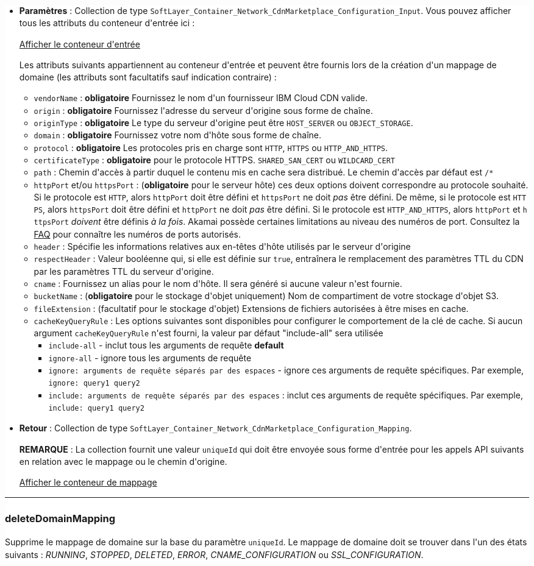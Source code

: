* **Paramètres** : Collection de type `SoftLayer_Container_Network_CdnMarketplace_Configuration_Input`.
  Vous pouvez afficher tous les attributs du conteneur d'entrée ici :

  [Afficher le conteneur d'entrée](/docs/infrastructure/CDN?topic=CDN-input-container)

  Les attributs suivants appartiennent au conteneur d'entrée et peuvent être fournis lors de la création d'un mappage de domaine (les attributs sont facultatifs sauf indication contraire) :
    * `vendorName` : **obligatoire** Fournissez le nom d'un fournisseur IBM Cloud CDN valide.
    * `origin` : **obligatoire** Fournissez l'adresse du serveur d'origine sous forme de chaîne.
    * `originType` : **obligatoire** Le type du serveur d'origine peut être `HOST_SERVER` ou `OBJECT_STORAGE`.
    * `domain` : **obligatoire** Fournissez votre nom d'hôte sous forme de chaîne.
    * `protocol` : **obligatoire** Les protocoles pris en charge sont `HTTP`, `HTTPS` ou `HTTP_AND_HTTPS`.
    * `certificateType` : **obligatoire** pour le protocole HTTPS. `SHARED_SAN_CERT` ou `WILDCARD_CERT`
    * `path` : Chemin d'accès à partir duquel le contenu mis en cache sera distribué. Le chemin d'accès par défaut est `/*`
    * `httpPort` et/ou `httpsPort` : (**obligatoire** pour le serveur hôte) ces deux options doivent correspondre au protocole souhaité. Si le protocole est `HTTP`, alors `httpPort` doit être défini et `httpsPort` ne doit _pas_ être défini. De même, si le protocole est `HTTPS`, alors `httpsPort` doit être défini et `httpPort` ne doit _pas_ être défini. Si le protocole est `HTTP_AND_HTTPS`, alors  `httpPort` et `httpsPort` _doivent_ être définis _à la fois_. Akamai possède certaines limitations au niveau des numéros de port. Consultez la [FAQ](/docs/infrastructure/CDN?topic=CDN-faqs#are-there-any-restrictions-on-what-http-and-https-port-numbers-are-allowed-for-akamai-) pour connaître les numéros de ports autorisés.
    * `header` : Spécifie les informations relatives aux en-têtes d'hôte utilisés par le serveur d'origine
    * `respectHeader` : Valeur booléenne qui, si elle est définie sur `true`, entraînera le remplacement des paramètres TTL du CDN par les paramètres TTL du serveur d'origine.
    * `cname` : Fournissez un alias pour le nom d'hôte. Il sera généré si aucune valeur n'est fournie.
    * `bucketName` : (**obligatoire** pour le stockage d'objet uniquement) Nom de compartiment de votre stockage d'objet S3.
    * `fileExtension` : (facultatif pour le stockage d'objet) Extensions de fichiers autorisées à être mises en cache.
    * `cacheKeyQueryRule` : Les options suivantes sont disponibles pour configurer le comportement de la clé de cache. Si aucun argument `cacheKeyQueryRule` n'est fourni, la valeur par défaut "include-all" sera utilisée
      * `include-all` - inclut tous les arguments de requête **default**
      * `ignore-all` - ignore tous les arguments de requête
      * `ignore: arguments de requête séparés par des espaces` - ignore ces arguments de requête spécifiques. Par exemple, `ignore: query1 query2`
      * `include: arguments de requête séparés par des espaces` : inclut ces arguments de requête spécifiques. Par exemple, `include: query1 query2`

* **Retour** : Collection de type `SoftLayer_Container_Network_CdnMarketplace_Configuration_Mapping`.

  **REMARQUE** : La collection fournit une valeur `uniqueId` qui doit être envoyée sous forme d'entrée pour les appels API suivants en relation avec le mappage ou le chemin d'origine.

  [Afficher le conteneur de mappage](/docs/infrastructure/CDN?topic=CDN-mapping-container)

----
### deleteDomainMapping
Supprime le mappage de domaine sur la base du paramètre `uniqueId`. Le mappage de domaine doit se trouver dans l'un des états suivants : _RUNNING_, _STOPPED_, _DELETED_, _ERROR_, _CNAME_CONFIGURATION_ ou _SSL_CONFIGURATION_.
